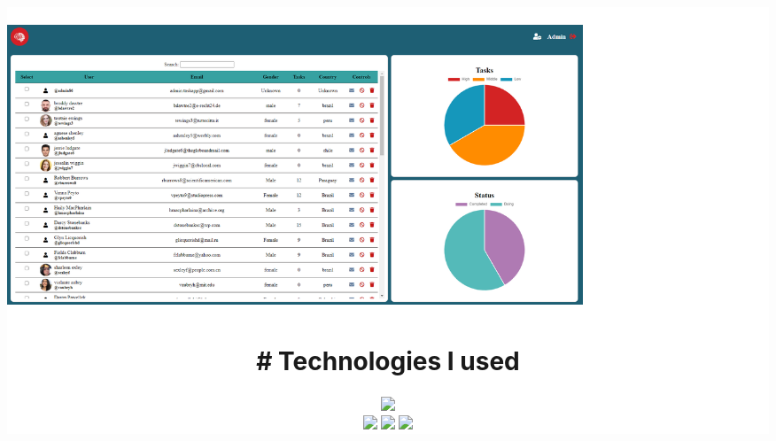 <br>
<img width="650" src="https://github.com/EumT07/taskappCRUD/blob/master/src/public/img/taskapp/taskapp8.png">
<br>
</div>

<h1 align="center"># Technologies I used </h2>

<div align="center">
<img width="120"  src="https://github.com/devicons/devicon/blob/master/icons/npm/npm-original-wordmark.svg">
<br>
<img width="120"  src="https://github.com/devicons/devicon/blob/master/icons/mongodb/mongodb-plain.svg">
<img width="120"  src="https://github.com/devicons/devicon/blob/master/icons/express/express-original.svg">
<img width="120"  src="https://github.com/devicons/devicon/blob/master/icons/nodejs/nodejs-plain.svg">


</div>






